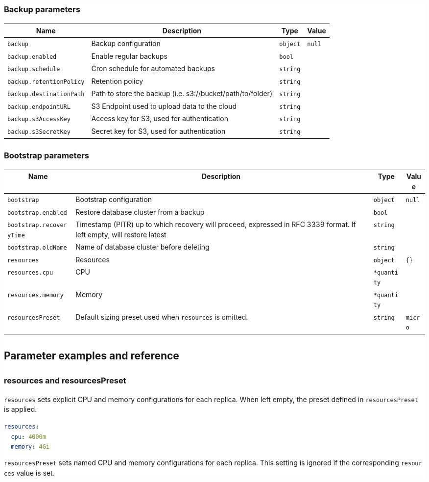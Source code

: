 ### Backup parameters

| Name                     | Description                                                | Type     | Value  |
| ------------------------ | ---------------------------------------------------------- | -------- | ------ |
| `backup`                 | Backup configuration                                       | `object` | `null` |
| `backup.enabled`         | Enable regular backups                                     | `bool`   |        |
| `backup.schedule`        | Cron schedule for automated backups                        | `string` |        |
| `backup.retentionPolicy` | Retention policy                                           | `string` |        |
| `backup.destinationPath` | Path to store the backup (i.e. s3://bucket/path/to/folder) | `string` |        |
| `backup.endpointURL`     | S3 Endpoint used to upload data to the cloud               | `string` |        |
| `backup.s3AccessKey`     | Access key for S3, used for authentication                 | `string` |        |
| `backup.s3SecretKey`     | Secret key for S3, used for authentication                 | `string` |        |

### Bootstrap parameters

| Name                     | Description                                                                                                          | Type        | Value   |
| ------------------------ | -------------------------------------------------------------------------------------------------------------------- | ----------- | ------- |
| `bootstrap`              | Bootstrap configuration                                                                                              | `object`    | `null`  |
| `bootstrap.enabled`      | Restore database cluster from a backup                                                                               | `bool`      |         |
| `bootstrap.recoveryTime` | Timestamp (PITR) up to which recovery will proceed, expressed in RFC 3339 format. If left empty, will restore latest | `string`    |         |
| `bootstrap.oldName`      | Name of database cluster before deleting                                                                             | `string`    |         |
| `resources`              | Resources                                                                                                            | `object`    | `{}`    |
| `resources.cpu`          | CPU                                                                                                                  | `*quantity` |         |
| `resources.memory`       | Memory                                                                                                               | `*quantity` |         |
| `resourcesPreset`        | Default sizing preset used when `resources` is omitted.                                                              | `string`    | `micro` |

## Parameter examples and reference

### resources and resourcesPreset

`resources` sets explicit CPU and memory configurations for each replica.
When left empty, the preset defined in `resourcesPreset` is applied.

```yaml
resources:
  cpu: 4000m
  memory: 4Gi
```

`resourcesPreset` sets named CPU and memory configurations for each replica.
This setting is ignored if the corresponding `resources` value is set.
